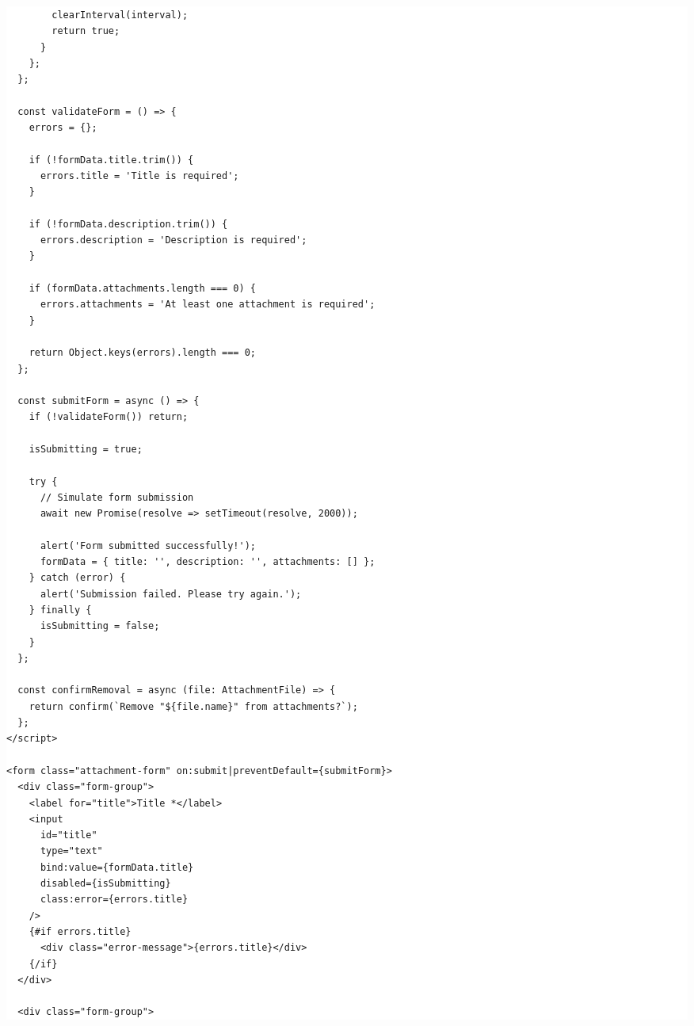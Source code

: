 ```svelte
        clearInterval(interval);
        return true;
      }
    };
  };
  
  const validateForm = () => {
    errors = {};
    
    if (!formData.title.trim()) {
      errors.title = 'Title is required';
    }
    
    if (!formData.description.trim()) {
      errors.description = 'Description is required';
    }
    
    if (formData.attachments.length === 0) {
      errors.attachments = 'At least one attachment is required';
    }
    
    return Object.keys(errors).length === 0;
  };
  
  const submitForm = async () => {
    if (!validateForm()) return;
    
    isSubmitting = true;
    
    try {
      // Simulate form submission
      await new Promise(resolve => setTimeout(resolve, 2000));
      
      alert('Form submitted successfully!');
      formData = { title: '', description: '', attachments: [] };
    } catch (error) {
      alert('Submission failed. Please try again.');
    } finally {
      isSubmitting = false;
    }
  };
  
  const confirmRemoval = async (file: AttachmentFile) => {
    return confirm(`Remove "${file.name}" from attachments?`);
  };
</script>

<form class="attachment-form" on:submit|preventDefault={submitForm}>
  <div class="form-group">
    <label for="title">Title *</label>
    <input
      id="title"
      type="text"
      bind:value={formData.title}
      disabled={isSubmitting}
      class:error={errors.title}
    />
    {#if errors.title}
      <div class="error-message">{errors.title}</div>
    {/if}
  </div>
  
  <div class="form-group">
```